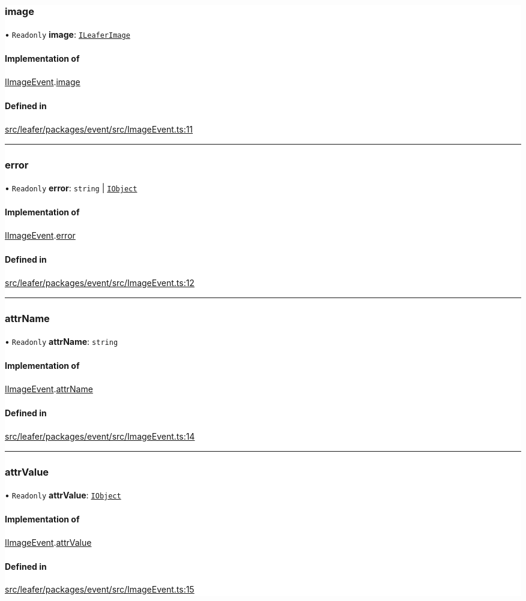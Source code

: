 ### image

• `Readonly` **image**: [`ILeaferImage`](../interfaces/ILeaferImage.md)

#### Implementation of

[IImageEvent](../interfaces/IImageEvent.md).[image](../interfaces/IImageEvent.md#image)

#### Defined in

[src/leafer/packages/event/src/ImageEvent.ts:11](https://github.com/leaferjs/leafer/blob/d3ec2c9bd49557a0d74aae684f8e3d3d557af194/packages/event/src/ImageEvent.ts#L11)

___

### error

• `Readonly` **error**: `string` \| [`IObject`](../interfaces/IObject.md)

#### Implementation of

[IImageEvent](../interfaces/IImageEvent.md).[error](../interfaces/IImageEvent.md#error)

#### Defined in

[src/leafer/packages/event/src/ImageEvent.ts:12](https://github.com/leaferjs/leafer/blob/d3ec2c9bd49557a0d74aae684f8e3d3d557af194/packages/event/src/ImageEvent.ts#L12)

___

### attrName

• `Readonly` **attrName**: `string`

#### Implementation of

[IImageEvent](../interfaces/IImageEvent.md).[attrName](../interfaces/IImageEvent.md#attrname)

#### Defined in

[src/leafer/packages/event/src/ImageEvent.ts:14](https://github.com/leaferjs/leafer/blob/d3ec2c9bd49557a0d74aae684f8e3d3d557af194/packages/event/src/ImageEvent.ts#L14)

___

### attrValue

• `Readonly` **attrValue**: [`IObject`](../interfaces/IObject.md)

#### Implementation of

[IImageEvent](../interfaces/IImageEvent.md).[attrValue](../interfaces/IImageEvent.md#attrvalue)

#### Defined in

[src/leafer/packages/event/src/ImageEvent.ts:15](https://github.com/leaferjs/leafer/blob/d3ec2c9bd49557a0d74aae684f8e3d3d557af194/packages/event/src/ImageEvent.ts#L15)
